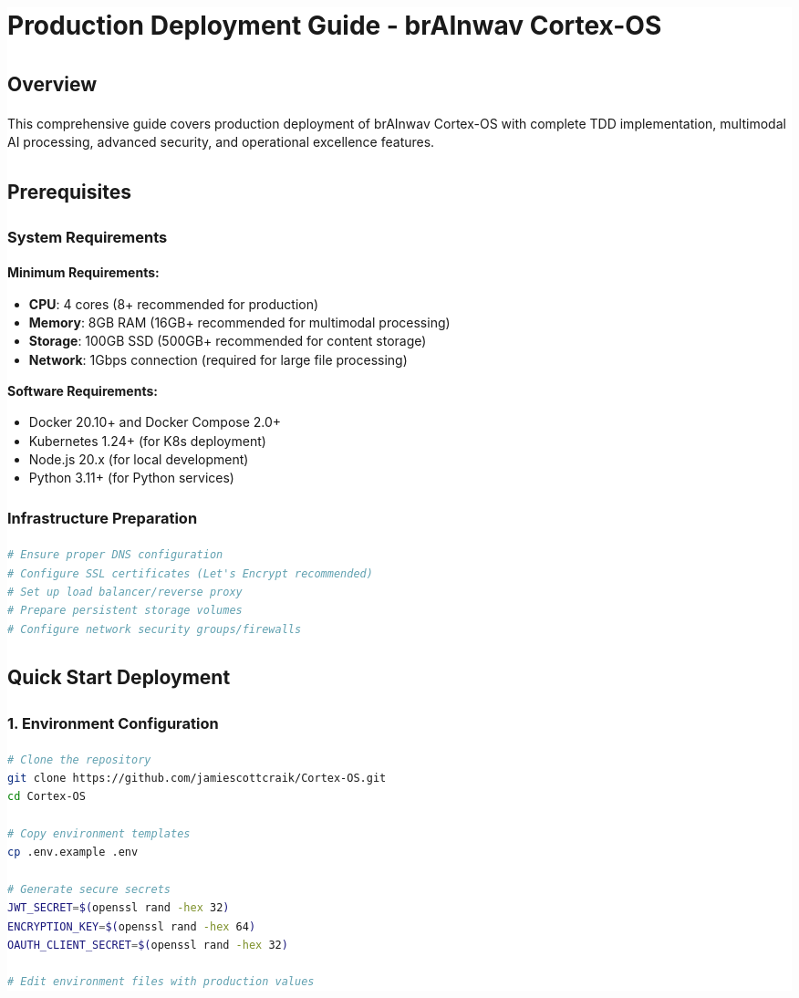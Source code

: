 # Production Deployment Guide - brAInwav Cortex-OS

## Overview

This comprehensive guide covers production deployment of brAInwav Cortex-OS with complete TDD implementation, multimodal AI processing, advanced security, and operational excellence features.

## Prerequisites

### System Requirements

**Minimum Requirements:**
- **CPU**: 4 cores (8+ recommended for production)
- **Memory**: 8GB RAM (16GB+ recommended for multimodal processing)
- **Storage**: 100GB SSD (500GB+ recommended for content storage)
- **Network**: 1Gbps connection (required for large file processing)

**Software Requirements:**
- Docker 20.10+ and Docker Compose 2.0+
- Kubernetes 1.24+ (for K8s deployment)
- Node.js 20.x (for local development)
- Python 3.11+ (for Python services)

### Infrastructure Preparation

```bash
# Ensure proper DNS configuration
# Configure SSL certificates (Let's Encrypt recommended)
# Set up load balancer/reverse proxy
# Prepare persistent storage volumes
# Configure network security groups/firewalls
```

## Quick Start Deployment

### 1. Environment Configuration

```bash
# Clone the repository
git clone https://github.com/jamiescottcraik/Cortex-OS.git
cd Cortex-OS

# Copy environment templates
cp .env.example .env

# Generate secure secrets
JWT_SECRET=$(openssl rand -hex 32)
ENCRYPTION_KEY=$(openssl rand -hex 64)
OAUTH_CLIENT_SECRET=$(openssl rand -hex 32)

# Edit environment files with production values
```
